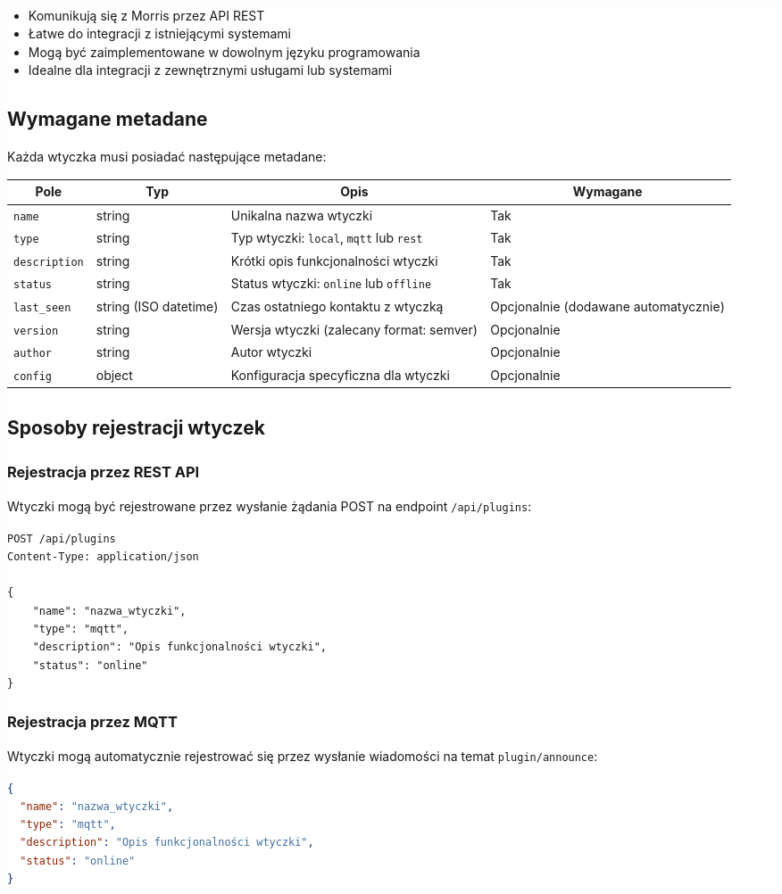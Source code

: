 - Komunikują się z Morris przez API REST
- Łatwe do integracji z istniejącymi systemami
- Mogą być zaimplementowane w dowolnym języku programowania
- Idealne dla integracji z zewnętrznymi usługami lub systemami

## Wymagane metadane

Każda wtyczka musi posiadać następujące metadane:

| Pole          | Typ                   | Opis                                     | Wymagane                             |
| ------------- | --------------------- | ---------------------------------------- | ------------------------------------ |
| `name`        | string                | Unikalna nazwa wtyczki                   | Tak                                  |
| `type`        | string                | Typ wtyczki: `local`, `mqtt` lub `rest`  | Tak                                  |
| `description` | string                | Krótki opis funkcjonalności wtyczki      | Tak                                  |
| `status`      | string                | Status wtyczki: `online` lub `offline`   | Tak                                  |
| `last_seen`   | string (ISO datetime) | Czas ostatniego kontaktu z wtyczką       | Opcjonalnie (dodawane automatycznie) |
| `version`     | string                | Wersja wtyczki (zalecany format: semver) | Opcjonalnie                          |
| `author`      | string                | Autor wtyczki                            | Opcjonalnie                          |
| `config`      | object                | Konfiguracja specyficzna dla wtyczki     | Opcjonalnie                          |

## Sposoby rejestracji wtyczek

### Rejestracja przez REST API

Wtyczki mogą być rejestrowane przez wysłanie żądania POST na endpoint `/api/plugins`:

```http
POST /api/plugins
Content-Type: application/json

{
    "name": "nazwa_wtyczki",
    "type": "mqtt",
    "description": "Opis funkcjonalności wtyczki",
    "status": "online"
}
```

### Rejestracja przez MQTT

Wtyczki mogą automatycznie rejestrować się przez wysłanie wiadomości na temat `plugin/announce`:

```json
{
  "name": "nazwa_wtyczki",
  "type": "mqtt",
  "description": "Opis funkcjonalności wtyczki",
  "status": "online"
}
```
